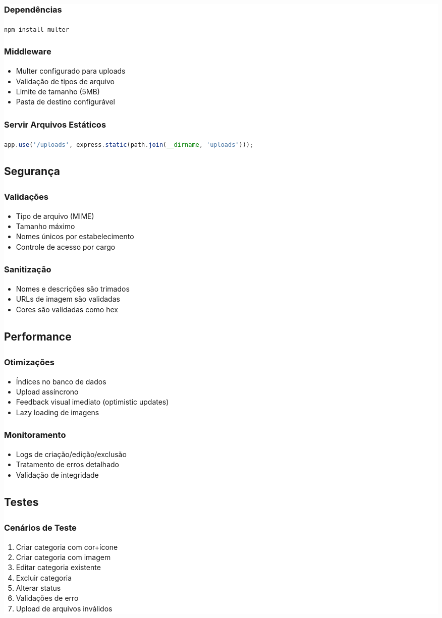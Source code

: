 ### Dependências
```bash
npm install multer
```

### Middleware
- Multer configurado para uploads
- Validação de tipos de arquivo
- Limite de tamanho (5MB)
- Pasta de destino configurável

### Servir Arquivos Estáticos
```javascript
app.use('/uploads', express.static(path.join(__dirname, 'uploads')));
```

## Segurança

### Validações
- Tipo de arquivo (MIME)
- Tamanho máximo
- Nomes únicos por estabelecimento
- Controle de acesso por cargo

### Sanitização
- Nomes e descrições são trimados
- URLs de imagem são validadas
- Cores são validadas como hex

## Performance

### Otimizações
- Índices no banco de dados
- Upload assíncrono
- Feedback visual imediato (optimistic updates)
- Lazy loading de imagens

### Monitoramento
- Logs de criação/edição/exclusão
- Tratamento de erros detalhado
- Validação de integridade

## Testes

### Cenários de Teste
1. Criar categoria com cor+ícone
2. Criar categoria com imagem
3. Editar categoria existente
4. Excluir categoria
5. Alterar status
6. Validações de erro
7. Upload de arquivos inválidos
